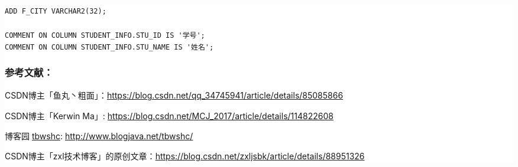 ```
ADD F_CITY VARCHAR2(32);

COMMENT ON COLUMN STUDENT_INFO.STU_ID IS '学号';
COMMENT ON COLUMN STUDENT_INFO.STU_NAME IS '姓名';
```



### 参考文献：

CSDN博主「鱼丸丶粗面」：https://blog.csdn.net/qq_34745941/article/details/85085866

CSDN博主「Kerwin Ma」: https://blog.csdn.net/MCJ_2017/article/details/114822608

博客园 [tbwshc](http://www.blogjava.net/tbwshc/): http://www.blogjava.net/tbwshc/

CSDN博主「zxl技术博客」的原创文章：https://blog.csdn.net/zxljsbk/article/details/88951326
